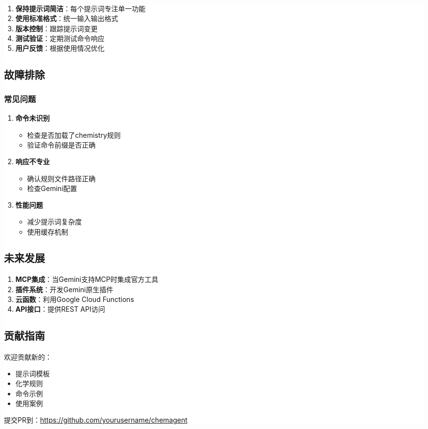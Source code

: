 1. **保持提示词简洁**：每个提示词专注单一功能
2. **使用标准格式**：统一输入输出格式
3. **版本控制**：跟踪提示词变更
4. **测试验证**：定期测试命令响应
5. **用户反馈**：根据使用情况优化

## 故障排除

### 常见问题

1. **命令未识别**
   - 检查是否加载了chemistry规则
   - 验证命令前缀是否正确

2. **响应不专业**
   - 确认规则文件路径正确
   - 检查Gemini配置

3. **性能问题**
   - 减少提示词复杂度
   - 使用缓存机制

## 未来发展

1. **MCP集成**：当Gemini支持MCP时集成官方工具
2. **插件系统**：开发Gemini原生插件
3. **云函数**：利用Google Cloud Functions
4. **API接口**：提供REST API访问

## 贡献指南

欢迎贡献新的：
- 提示词模板
- 化学规则
- 命令示例
- 使用案例

提交PR到：https://github.com/yourusername/chemagent
